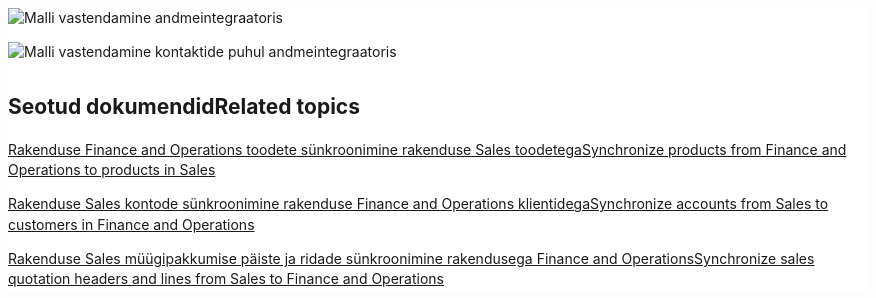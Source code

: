 ![Malli vastendamine andmeintegraatoris](./media/contacts-template-mapping-data-integrator-3.png)

![Malli vastendamine kontaktide puhul andmeintegraatoris](./media/contacts-template-mapping-data-integrator-4.png)


## <a name="related-topics"></a><span data-ttu-id="801d7-192">Seotud dokumendid</span><span class="sxs-lookup"><span data-stu-id="801d7-192">Related topics</span></span>

[<span data-ttu-id="801d7-193">Rakenduse Finance and Operations toodete sünkroonimine rakenduse Sales toodetega</span><span class="sxs-lookup"><span data-stu-id="801d7-193">Synchronize products from Finance and Operations to products in Sales</span></span>](products-template-mapping.md)

[<span data-ttu-id="801d7-194">Rakenduse Sales kontode sünkroonimine rakenduse Finance and Operations klientidega</span><span class="sxs-lookup"><span data-stu-id="801d7-194">Synchronize accounts from Sales to customers in Finance and Operations</span></span>](accounts-template-mapping.md)

[<span data-ttu-id="801d7-195">Rakenduse Sales müügipakkumise päiste ja ridade sünkroonimine rakendusega Finance and Operations</span><span class="sxs-lookup"><span data-stu-id="801d7-195">Synchronize sales quotation headers and lines from Sales to Finance and Operations</span></span>](sales-quotation-template-mapping.md)

